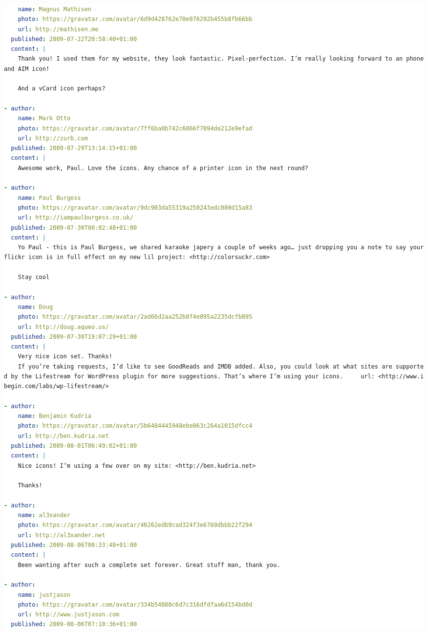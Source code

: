 ```yaml
    name: Magnus Mathisen
    photo: https://gravatar.com/avatar/6d9d428762e70e076292b455b8fb66bb
    url: http://mathisen.me
  published: 2009-07-22T20:58:40+01:00
  content: |
    Thank you! I used them for my website, they look fantastic. Pixel-perfection. I’m really looking forward to an phone and AIM icon!

    And a vCard icon perhaps?

- author:
    name: Mark Otto
    photo: https://gravatar.com/avatar/7ff6ba0b742c6066f7094de212e9efad
    url: http://zurb.com
  published: 2009-07-29T13:14:15+01:00
  content: |
    Awesome work, Paul. Love the icons. Any chance of a printer icon in the next round?

- author:
    name: Paul Burgess
    photo: https://gravatar.com/avatar/9dc903da55319a250243edc080d15a83
    url: http://iampaulburgess.co.uk/
  published: 2009-07-30T00:02:48+01:00
  content: |
    Yo Paul - this is Paul Burgess, we shared karaoke japery a couple of weeks ago… just dropping you a note to say your flickr icon is in full effect on my new lil project: <http://colorsuckr.com>

    Stay cool

- author:
    name: Doug
    photo: https://gravatar.com/avatar/2ad66d2aa252b8f4e095a2235dcfb895
    url: http://doug.aqueo.us/
  published: 2009-07-30T19:07:29+01:00
  content: |
    Very nice icon set. Thanks!
    If you’re taking requests, I’d like to see GoodReads and IMDB added. Also, you could look at what sites are supported by the Lifestream for WordPress plugin for more suggestions. That’s where I’m using your icons.     url: <http://www.ibegin.com/labs/wp-lifestream/>

- author:
    name: Benjamin Kudria
    photo: https://gravatar.com/avatar/5b6484445948ebe063c264a1015dfcc4
    url: http://ben.kudria.net
  published: 2009-08-01T06:49:02+01:00
  content: |
    Nice icons! I’m using a few over on my site: <http://ben.kudria.net>

    Thanks!

- author:
    name: al3xander
    photo: https://gravatar.com/avatar/46262edb9cad324f3e6769dbbb22f294
    url: http://al3xander.net
  published: 2009-08-06T00:33:48+01:00
  content: |
    Been wanting after such a complete set forever. Great stuff man, thank you.

- author:
    name: justjason
    photo: https://gravatar.com/avatar/334b54080c6d7c316dfdfaa6d154bd0d
    url: http://www.justjason.com
  published: 2009-08-06T07:10:36+01:00
```